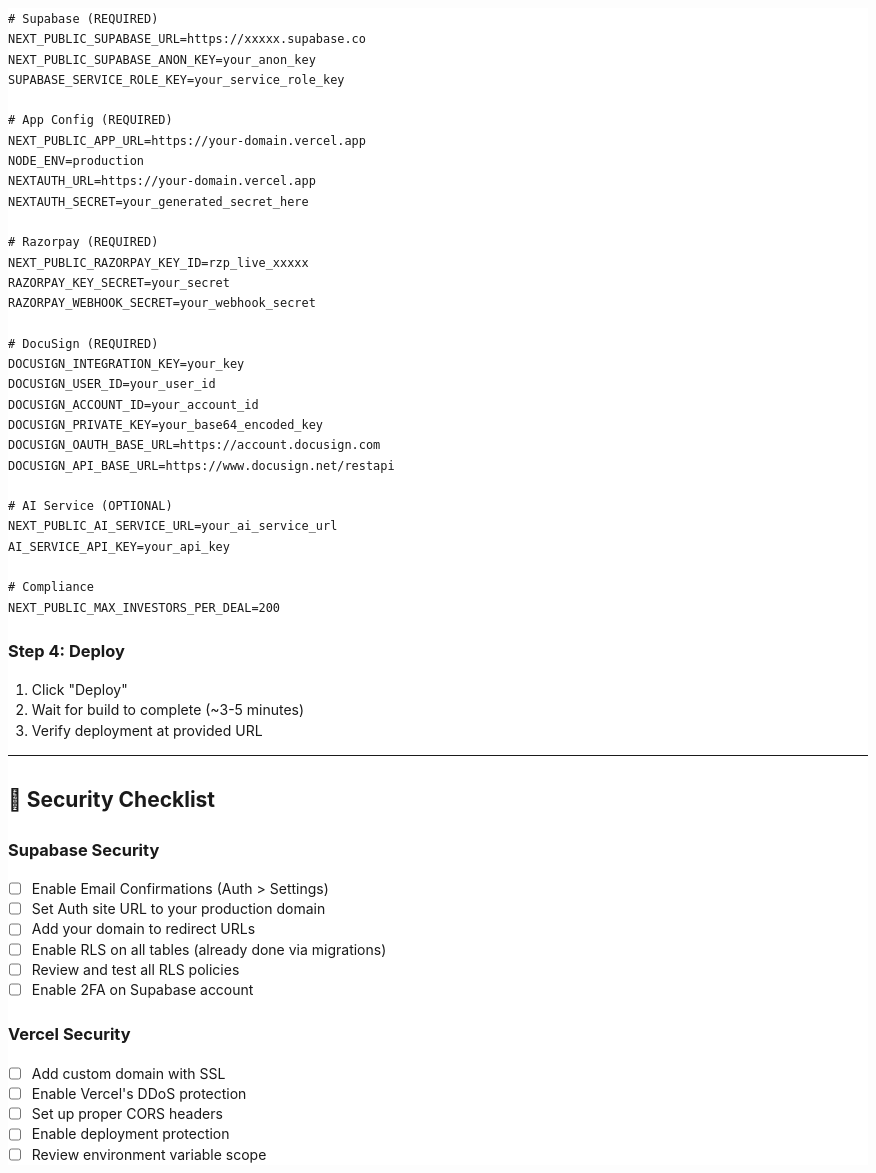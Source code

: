```env
# Supabase (REQUIRED)
NEXT_PUBLIC_SUPABASE_URL=https://xxxxx.supabase.co
NEXT_PUBLIC_SUPABASE_ANON_KEY=your_anon_key
SUPABASE_SERVICE_ROLE_KEY=your_service_role_key

# App Config (REQUIRED)
NEXT_PUBLIC_APP_URL=https://your-domain.vercel.app
NODE_ENV=production
NEXTAUTH_URL=https://your-domain.vercel.app
NEXTAUTH_SECRET=your_generated_secret_here

# Razorpay (REQUIRED)
NEXT_PUBLIC_RAZORPAY_KEY_ID=rzp_live_xxxxx
RAZORPAY_KEY_SECRET=your_secret
RAZORPAY_WEBHOOK_SECRET=your_webhook_secret

# DocuSign (REQUIRED)
DOCUSIGN_INTEGRATION_KEY=your_key
DOCUSIGN_USER_ID=your_user_id
DOCUSIGN_ACCOUNT_ID=your_account_id
DOCUSIGN_PRIVATE_KEY=your_base64_encoded_key
DOCUSIGN_OAUTH_BASE_URL=https://account.docusign.com
DOCUSIGN_API_BASE_URL=https://www.docusign.net/restapi

# AI Service (OPTIONAL)
NEXT_PUBLIC_AI_SERVICE_URL=your_ai_service_url
AI_SERVICE_API_KEY=your_api_key

# Compliance
NEXT_PUBLIC_MAX_INVESTORS_PER_DEAL=200
```

### Step 4: Deploy
1. Click "Deploy"
2. Wait for build to complete (~3-5 minutes)
3. Verify deployment at provided URL

---

## 🔐 Security Checklist

### Supabase Security
- [ ] Enable Email Confirmations (Auth > Settings)
- [ ] Set Auth site URL to your production domain
- [ ] Add your domain to redirect URLs
- [ ] Enable RLS on all tables (already done via migrations)
- [ ] Review and test all RLS policies
- [ ] Enable 2FA on Supabase account

### Vercel Security
- [ ] Add custom domain with SSL
- [ ] Enable Vercel's DDoS protection
- [ ] Set up proper CORS headers
- [ ] Enable deployment protection
- [ ] Review environment variable scope
